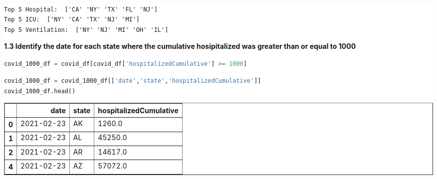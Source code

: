     Top 5 Hospital:  ['CA' 'NY' 'TX' 'FL' 'NJ']
    Top 5 ICU:  ['NY' 'CA' 'TX' 'NJ' 'MI']
    Top 5 Ventilation:  ['NY' 'NJ' 'MI' 'OH' 'IL']


**1.3 Identify the date for each state where the cumulative hosipitalized was greater than or equal to 1000**


```python
covid_1000_df = covid_df[covid_df['hospitalizedCumulative'] >= 1000]
```


```python
covid_1000_df = covid_1000_df[['date','state','hospitalizedCumulative']]
covid_1000_df.head()
```




<div>
<style scoped>
    .dataframe tbody tr th:only-of-type {
        vertical-align: middle;
    }

    .dataframe tbody tr th {
        vertical-align: top;
    }

    .dataframe thead th {
        text-align: right;
    }
</style>
<table border="1" class="dataframe">
  <thead>
    <tr style="text-align: right;">
      <th></th>
      <th>date</th>
      <th>state</th>
      <th>hospitalizedCumulative</th>
    </tr>
  </thead>
  <tbody>
    <tr>
      <th>0</th>
      <td>2021-02-23</td>
      <td>AK</td>
      <td>1260.0</td>
    </tr>
    <tr>
      <th>1</th>
      <td>2021-02-23</td>
      <td>AL</td>
      <td>45250.0</td>
    </tr>
    <tr>
      <th>2</th>
      <td>2021-02-23</td>
      <td>AR</td>
      <td>14617.0</td>
    </tr>
    <tr>
      <th>4</th>
      <td>2021-02-23</td>
      <td>AZ</td>
      <td>57072.0</td>
    </tr>